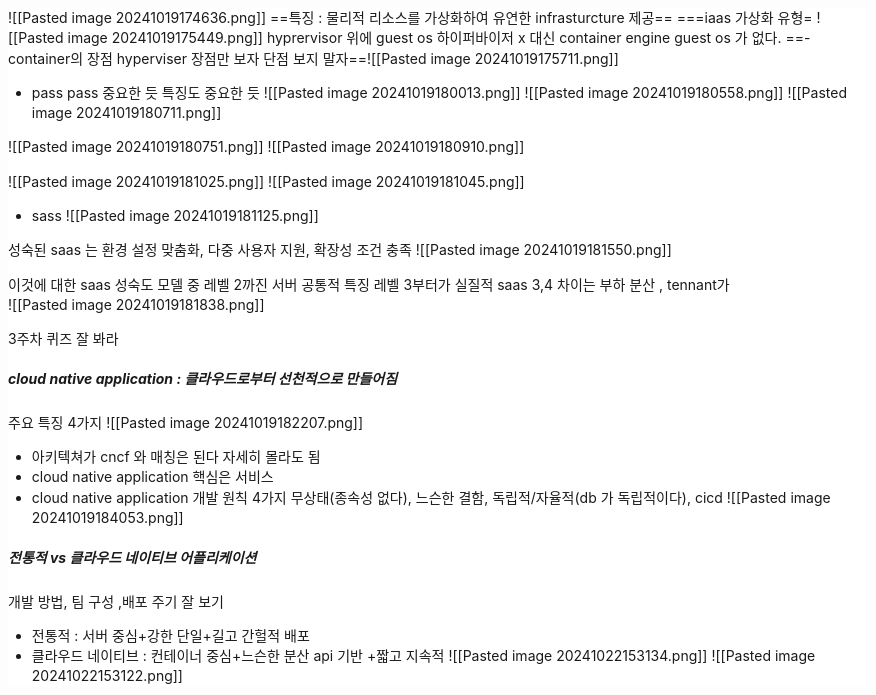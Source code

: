 ![[Pasted image 20241019174636.png]]
==특징 : 물리적 리소스를 가상화하여 유연한 infrasturcture 제공==
===iaas 가상화 유형=
![[Pasted image 20241019175449.png]]
hyprervisor 위에 guest os 
하이퍼바이저 x 대신 container engine guest os 가 없다.
==- container의 장점 hyperviser 장점만 보자 단점 보지 말자==![[Pasted image 20241019175711.png]]
- pass 
pass 중요한 듯 특징도 중요한 듯
![[Pasted image 20241019180013.png]]
![[Pasted image 20241019180558.png]]
![[Pasted image 20241019180711.png]]

![[Pasted image 20241019180751.png]]
![[Pasted image 20241019180910.png]]

![[Pasted image 20241019181025.png]]
![[Pasted image 20241019181045.png]]

- sass
![[Pasted image 20241019181125.png]]

성숙된 saas 는 환경 설정 맞춤화, 다중 사용자 지원, 확장성 조건 충족
![[Pasted image 20241019181550.png]]

이것에 대한 saas 성숙도 모델 중 레벨 2까진 서버 공통적 특징
레벨 3부터가 실질적 saas
3,4 차이는 부하 분산 , tennant가  
![[Pasted image 20241019181838.png]]


3주차
퀴즈 잘 봐라

##### cloud native application : 클라우드로부터 선천적으로 만들어짐
주요 특징 4가지
![[Pasted image 20241019182207.png]]

- 아키텍쳐가 cncf 와 매칭은 된다 자세히 몰라도 됨
- cloud native application 핵심은 서비스
- cloud native application 개발 원칙 4가지 무상태(종속성 없다), 느슨한 결함, 독립적/자율적(db 가 독립적이다), cicd
![[Pasted image 20241019184053.png]]

##### 전통적 vs 클라우드 네이티브 어플리케이션
개발 방법, 팀 구성 ,배포 주기 잘 보기
- 전통적 : 서버 중심+강한 단일+길고 간헐적 배포
- 클라우드 네이티브 : 컨테이너 중심+느슨한 분산 api 기반 +짧고 지속적
![[Pasted image 20241022153134.png]]
![[Pasted image 20241022153122.png]]
